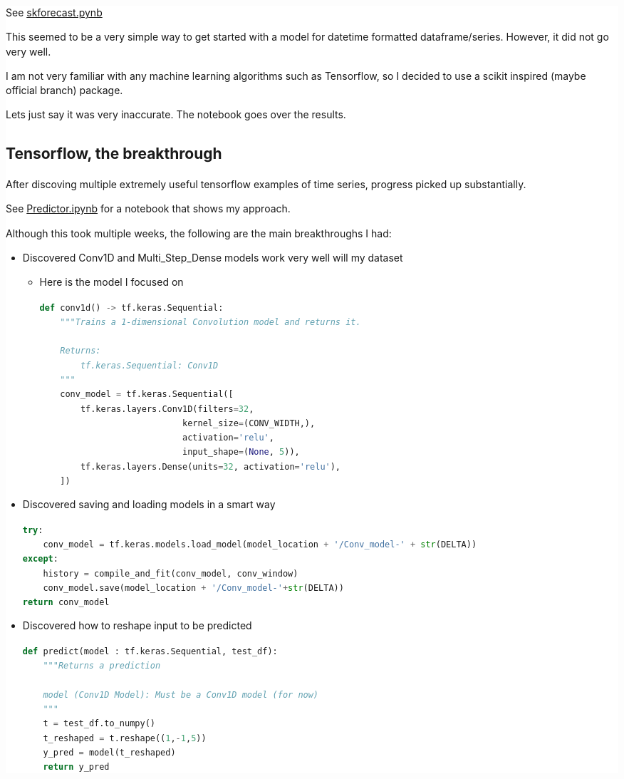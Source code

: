 See [skforecast.pynb](../Ideas/skforecast.ipynb)

This seemed to be a very simple way to get started with a model for datetime formatted dataframe/series. However, it did not go very well.

I am not very familiar with any machine learning algorithms such as Tensorflow, so I decided to use a scikit inspired (maybe official branch) package.

Lets just say it was very inaccurate. The notebook goes over the results.

## Tensorflow, the breakthrough

After discoving multiple extremely useful tensorflow examples of time series, progress picked up substantially.

See [Predictor.ipynb](3-Predictor.ipynb) for a notebook that shows my approach.

Although this took multiple weeks, the following are the main breakthroughs I had:

* Discovered Conv1D and Multi_Step_Dense models work very well will my dataset
  * Here is the model I focused on

    ```py
    def conv1d() -> tf.keras.Sequential:
        """Trains a 1-dimensional Convolution model and returns it. 

        Returns:
            tf.keras.Sequential: Conv1D
        """
        conv_model = tf.keras.Sequential([
            tf.keras.layers.Conv1D(filters=32,
                                kernel_size=(CONV_WIDTH,),
                                activation='relu',
                                input_shape=(None, 5)),
            tf.keras.layers.Dense(units=32, activation='relu'),
        ])
    ```

* Discovered saving and loading models in a smart way

    ```py
    try:
        conv_model = tf.keras.models.load_model(model_location + '/Conv_model-' + str(DELTA))
    except:
        history = compile_and_fit(conv_model, conv_window)
        conv_model.save(model_location + '/Conv_model-'+str(DELTA))
    return conv_model
    ```

* Discovered how to reshape input to be predicted

    ```py
    def predict(model : tf.keras.Sequential, test_df):
        """Returns a prediction

        model (Conv1D Model): Must be a Conv1D model (for now)
        """
        t = test_df.to_numpy()
        t_reshaped = t.reshape((1,-1,5)) 
        y_pred = model(t_reshaped)
        return y_pred
    ```
